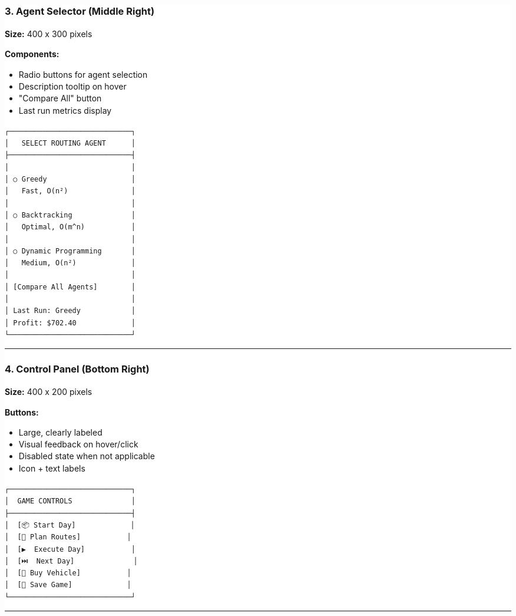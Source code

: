 
### 3. Agent Selector (Middle Right)

**Size:** 400 x 300 pixels

**Components:**
- Radio buttons for agent selection
- Description tooltip on hover
- "Compare All" button
- Last run metrics display

```
┌─────────────────────────────┐
│   SELECT ROUTING AGENT      │
├─────────────────────────────┤
│                             │
│ ○ Greedy                    │
│   Fast, O(n²)               │
│                             │
│ ○ Backtracking              │
│   Optimal, O(m^n)           │
│                             │
│ ○ Dynamic Programming       │
│   Medium, O(n²)             │
│                             │
│ [Compare All Agents]        │
│                             │
│ Last Run: Greedy            │
│ Profit: $702.40             │
└─────────────────────────────┘
```

---

### 4. Control Panel (Bottom Right)

**Size:** 400 x 200 pixels

**Buttons:**
- Large, clearly labeled
- Visual feedback on hover/click
- Disabled state when not applicable
- Icon + text labels

```
┌─────────────────────────────┐
│  GAME CONTROLS              │
├─────────────────────────────┤
│  [📦 Start Day]             │
│  [🧠 Plan Routes]           │
│  [▶️  Execute Day]           │
│  [⏭️  Next Day]              │
│  [🚚 Buy Vehicle]           │
│  [💾 Save Game]             │
└─────────────────────────────┘
```

---